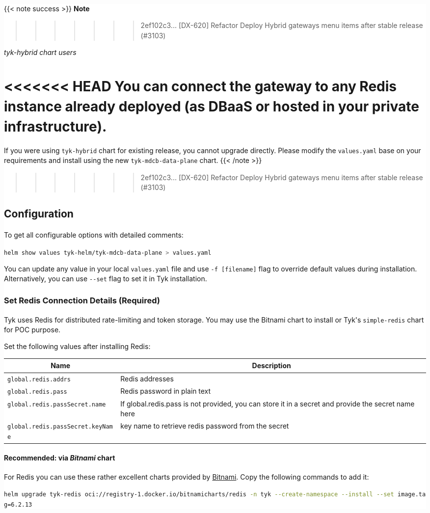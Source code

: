 {{< note success >}}
**Note**
>>>>>>> 2ef102c3... [DX-620] Refactor Deploy Hybrid gateways menu items after stable release (#3103)

*tyk-hybrid chart users*

<<<<<<< HEAD
You can connect the gateway to any Redis instance already deployed (as DBaaS or hosted in your private infrastructure). 
=======
If you were using `tyk-hybrid` chart for existing release, you cannot upgrade directly. Please modify the `values.yaml` base on your requirements and install using the new `tyk-mdcb-data-plane` chart.
{{< /note >}}
>>>>>>> 2ef102c3... [DX-620] Refactor Deploy Hybrid gateways menu items after stable release (#3103)

## Configuration

To get all configurable options with detailed comments:

```bash
helm show values tyk-helm/tyk-mdcb-data-plane > values.yaml
```

You can update any value in your local `values.yaml` file and use `-f [filename]` flag to override default values during installation. 
Alternatively, you can use `--set` flag to set it in Tyk installation.

### Set Redis Connection Details (Required)

Tyk uses Redis for distributed rate-limiting and token storage. You may use the Bitnami chart to install or Tyk's `simple-redis` chart for POC purpose.

Set the following values after installing Redis:

| Name | Description | 
|------|-------------|
| `global.redis.addrs` | Redis addresses |
| `global.redis.pass` | Redis password in plain text |
| `global.redis.passSecret.name` | If global.redis.pass is not provided, you can store it in a secret and provide the secret name here |
| `global.redis.passSecret.keyName` | key name to retrieve redis password from the secret |

#### Recommended: via *Bitnami* chart

For Redis you can use these rather excellent charts provided by [Bitnami](https://github.com/bitnami/charts/tree/main/bitnami/redis).
Copy the following commands to add it:

```bash
helm upgrade tyk-redis oci://registry-1.docker.io/bitnamicharts/redis -n tyk --create-namespace --install --set image.tag=6.2.13
```
